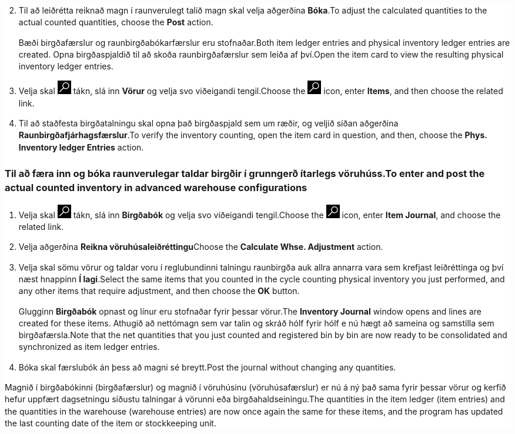 2. <span data-ttu-id="f6337-175">Til að leiðrétta reiknað magn í raunverulegt talið magn skal velja aðgerðina **Bóka**.</span><span class="sxs-lookup"><span data-stu-id="f6337-175">To adjust the calculated quantities to the actual counted quantities, choose the **Post** action.</span></span>

    <span data-ttu-id="f6337-176">Bæði birgðafærslur og raunbirgðabókarfærslur eru stofnaðar.</span><span class="sxs-lookup"><span data-stu-id="f6337-176">Both item ledger entries and physical inventory ledger entries are created.</span></span> <span data-ttu-id="f6337-177">Opna birgðaspjaldið til að skoða raunbirgðafærslur sem leiða af því.</span><span class="sxs-lookup"><span data-stu-id="f6337-177">Open the item card to view the resulting physical inventory ledger entries.</span></span>

3. <span data-ttu-id="f6337-178">Velja skal ![Leit að síðu eða skýrslu](media/ui-search/search_small.png "Leit að síðu eða skýrslu táknið") tákn, slá inn **Vörur** og velja svo viðeigandi tengil.</span><span class="sxs-lookup"><span data-stu-id="f6337-178">Choose the ![Search for Page or Report](media/ui-search/search_small.png "Search for Page or Report icon") icon, enter **Items**, and then choose the related link.</span></span>
4. <span data-ttu-id="f6337-179">Til að staðfesta birgðatalningu skal opna það birgðaspjald sem um ræðir, og veljið síðan aðgerðina **Raunbirgðafjárhagsfærslur**.</span><span class="sxs-lookup"><span data-stu-id="f6337-179">To verify the inventory counting, open the item card in question, and then, choose the **Phys. Inventory ledger Entries** action.</span></span>

### <a name="to-enter-and-post-the-actual-counted-inventory-in-advanced-warehouse-configurations"></a><span data-ttu-id="f6337-180">Til að færa inn og bóka raunverulegar taldar birgðir í grunngerð ítarlegs vöruhúss.</span><span class="sxs-lookup"><span data-stu-id="f6337-180">To enter and post the actual counted inventory in advanced warehouse configurations</span></span>

1.  <span data-ttu-id="f6337-181">Velja skal ![Leit að síðu eða skýrslu](media/ui-search/search_small.png "Leit að síðu eða skýrslu táknið") tákn, slá inn **Birgðabók** og velja svo viðeigandi tengil.</span><span class="sxs-lookup"><span data-stu-id="f6337-181">Choose the ![Search for Page or Report](media/ui-search/search_small.png "Search for Page or Report icon") icon, enter **Item Journal**, and choose the related link.</span></span>  
2.  <span data-ttu-id="f6337-182">Velja aðgerðina **Reikna vöruhúsaleiðréttingu**</span><span class="sxs-lookup"><span data-stu-id="f6337-182">Choose the **Calculate Whse. Adjustment** action.</span></span>  
3.  <span data-ttu-id="f6337-183">Velja skal sömu vörur og taldar voru í reglubundinni talningu raunbirgða auk allra annarra vara sem krefjast leiðréttinga og því næst hnappinn **Í lagi**.</span><span class="sxs-lookup"><span data-stu-id="f6337-183">Select the same items that you counted in the cycle counting physical inventory you just performed, and any other items that require adjustment, and then choose the **OK** button.</span></span>  

     <span data-ttu-id="f6337-184">Glugginn **Birgðabók** opnast og línur eru stofnaðar fyrir þessar vörur.</span><span class="sxs-lookup"><span data-stu-id="f6337-184">The **Inventory Journal** window opens and lines are created for these items.</span></span> <span data-ttu-id="f6337-185">Athugið að nettómagn sem var talin og skráð hólf fyrir hólf e nú hægt að sameina og samstilla sem birgðafærsla.</span><span class="sxs-lookup"><span data-stu-id="f6337-185">Note that the net quantities that you just counted and registered bin by bin are now ready to be consolidated and synchronized as item ledger entries.</span></span>  

4.  <span data-ttu-id="f6337-186">Bóka skal færslubók án þess að magni sé breytt.</span><span class="sxs-lookup"><span data-stu-id="f6337-186">Post the journal without changing any quantities.</span></span>  

<span data-ttu-id="f6337-187">Magnið í birgðabókinni (birgðafærslur) og magnið í vöruhúsinu (vöruhúsafærslur) er nú á ný það sama fyrir þessar vörur og kerfið hefur uppfært dagsetningu síðustu talningar á vörunni eða birgðahaldseiningu.</span><span class="sxs-lookup"><span data-stu-id="f6337-187">The quantities in the item ledger (item entries) and the quantities in the warehouse (warehouse entries) are now once again the same for these items, and the program has updated the last counting date of the item or stockkeeping unit.</span></span>  
